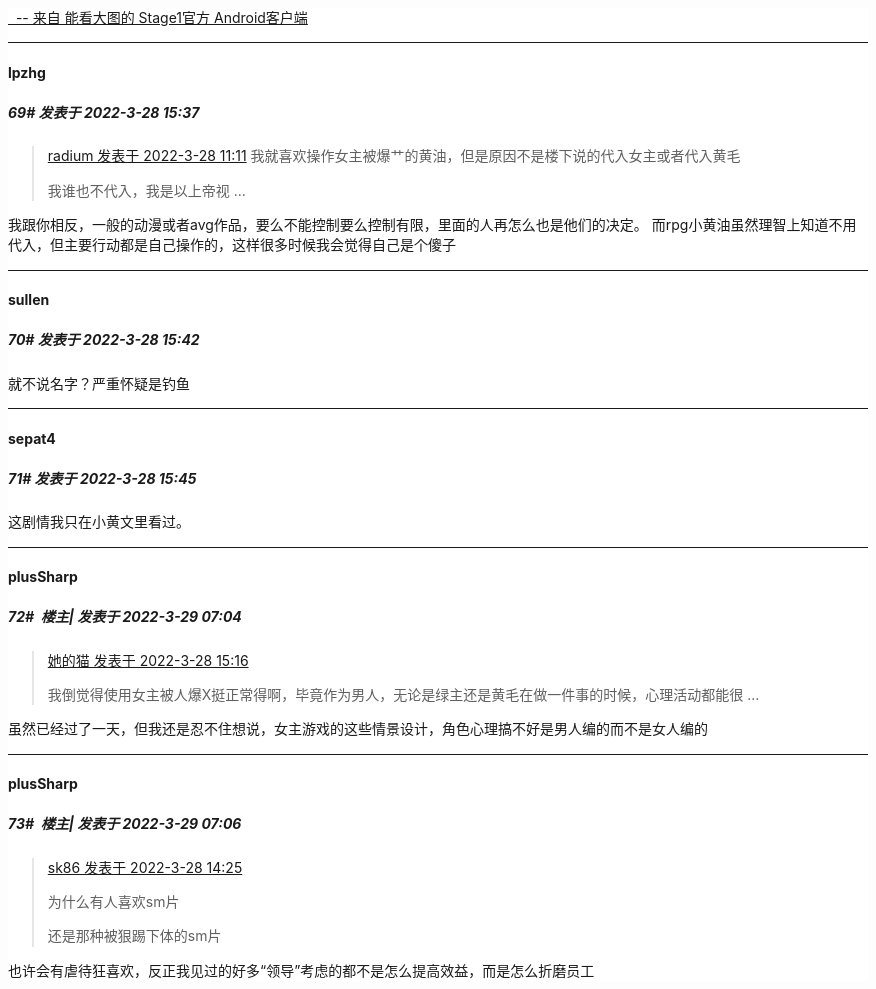 [  -- 来自 能看大图的 Stage1官方 Android客户端](https://www.coolapk.com/apk/140634)

*****

####  lpzhg  
##### 69#       发表于 2022-3-28 15:37

<blockquote><a href="httphttps://bbs.saraba1st.com/2b/forum.php?mod=redirect&amp;goto=findpost&amp;pid=55214645&amp;ptid=2060361" target="_blank">radium 发表于 2022-3-28 11:11</a>
我就喜欢操作女主被爆艹的黄油，但是原因不是楼下说的代入女主或者代入黄毛

我谁也不代入，我是以上帝视 ...</blockquote>
我跟你相反，一般的动漫或者avg作品，要么不能控制要么控制有限，里面的人再怎么也是他们的决定。
而rpg小黄油虽然理智上知道不用代入，但主要行动都是自己操作的，这样很多时候我会觉得自己是个傻子

*****

####  sullen  
##### 70#       发表于 2022-3-28 15:42

就不说名字？严重怀疑是钓鱼



*****

####  sepat4  
##### 71#       发表于 2022-3-28 15:45

这剧情我只在小黄文里看过。



*****

####  plusSharp  
##### 72#         楼主| 发表于 2022-3-29 07:04

<blockquote><a href="httphttps://bbs.saraba1st.com/2b/forum.php?mod=redirect&amp;goto=findpost&amp;pid=55217504&amp;ptid=2060361" target="_blank">她的猫 发表于 2022-3-28 15:16</a>

我倒觉得使用女主被人爆X挺正常得啊，毕竟作为男人，无论是绿主还是黄毛在做一件事的时候，心理活动都能很 ...</blockquote>
虽然已经过了一天，但我还是忍不住想说，女主游戏的这些情景设计，角色心理搞不好是男人编的而不是女人编的

*****

####  plusSharp  
##### 73#         楼主| 发表于 2022-3-29 07:06

<blockquote><a href="httphttps://bbs.saraba1st.com/2b/forum.php?mod=redirect&amp;goto=findpost&amp;pid=55216966&amp;ptid=2060361" target="_blank">sk86 发表于 2022-3-28 14:25</a>

为什么有人喜欢sm片

还是那种被狠踢下体的sm片</blockquote>
也许会有虐待狂喜欢，反正我见过的好多“领导”考虑的都不是怎么提高效益，而是怎么折磨员工
